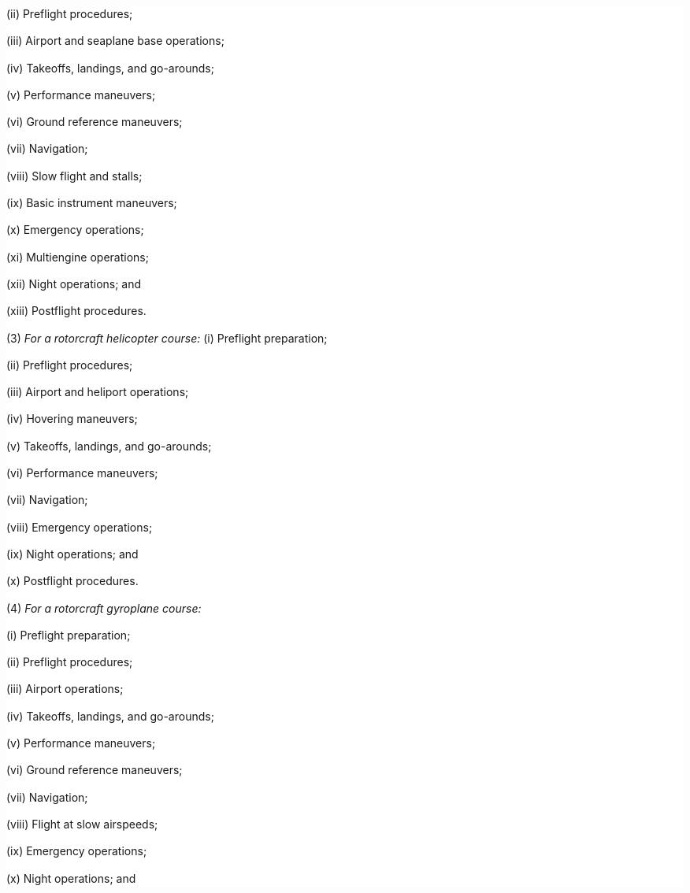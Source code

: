 \(ii\) Preflight procedures;

\(iii\) Airport and seaplane base operations;

\(iv\) Takeoffs, landings, and go-arounds;

\(v\) Performance maneuvers;

\(vi\) Ground reference maneuvers;

\(vii\) Navigation;

\(viii\) Slow flight and stalls;

\(ix\) Basic instrument maneuvers;

\(x\) Emergency operations;

\(xi\) Multiengine operations;

\(xii\) Night operations; and

\(xiii\) Postflight procedures.

\(3\) *For a rotorcraft helicopter course:* (i) Preflight preparation;

\(ii\) Preflight procedures;

\(iii\) Airport and heliport operations;

\(iv\) Hovering maneuvers;

\(v\) Takeoffs, landings, and go-arounds;

\(vi\) Performance maneuvers;

\(vii\) Navigation;

\(viii\) Emergency operations;

\(ix\) Night operations; and

\(x\) Postflight procedures.

\(4\) *For a rotorcraft gyroplane course:*

\(i\) Preflight preparation;

\(ii\) Preflight procedures;

\(iii\) Airport operations;

\(iv\) Takeoffs, landings, and go-arounds;

\(v\) Performance maneuvers;

\(vi\) Ground reference maneuvers;

\(vii\) Navigation;

\(viii\) Flight at slow airspeeds;

\(ix\) Emergency operations;

\(x\) Night operations; and
